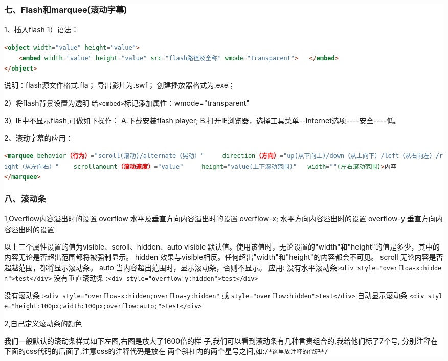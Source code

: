 ### 七、Flash和marquee(滚动字幕)

1、插入flash
1）语法：

```html
<object width="value" height="value">
    <embed width="value" height="value" src="flash路径及全称" wmode="transparent">   </embed>
</object>
```

说明：flash源文件格式.fla；
导出影片为.swf；
创建播放器格式为.exe；

2）将flash背景设置为透明
给`<embed>`标记添加属性：wmode="transparent"

3）IE中不显示flash,可做如下操作：
A.下载安装flash player;
B.打开IE浏览器，选择工具菜单--Internet选项----安全----低。

2、滚动字幕的应用：

```html
<marquee behavior（行为）="scroll(滚动)/alternate（晃动）"     direction（方向）="up(从下向上)/down（从上向下）/left（从右向左）/right（从左向右）"    scrollamount（滚动速度）="value"     height="value(上下滚动范围)"   width=""(左右滚动范围)>内容
</marquee>
```

### 八、滚动条

1,Overflow内容溢出时的设置
overflow 水平及垂直方向内容溢出时的设置
overflow-x; 水平方向内容溢出时的设置
overflow-y 垂直方向内容溢出时的设置

以上三个属性设置的值为visible、scroll、hidden、auto
visible 默认值。使用该值时，无论设置的"width"和"height"的值是多少，其中的内容无论是否超出范围都将被强制显示。
hidden 效果与visible相反。任何超出"width"和"height"的内容都会不可见。
scroll 无论内容是否超越范围，都将显示滚动条。
auto 当内容超出范围时，显示滚动条，否则不显示。
应用:
没有水平滚动条:`<div style="overflow-x:hidden">test</div>`
没有垂直滚动条 :`<div style="overflow-y:hidden">test</div>`

没有滚动条 :`<div style="overflow-x:hidden;overflow-y:hidden"` 或
`style="overflow:hidden">test</div>`
自动显示滚动条
`<div style="height:100px;width:100px;overflow:auto;">test</div>`

2,自己定义滚动条的颜色

我们一般默认的滚动条样式如下左图,右图是放大了1600倍的样
子,我们可以看到滚动条有几种言责组合的,我给他们标了7个号,
分别注释在下面的css代码的后面了,注意css的注释代码是放在
两个斜杠内的两个星号之间,如:`/*这里放注释的代码*/`
